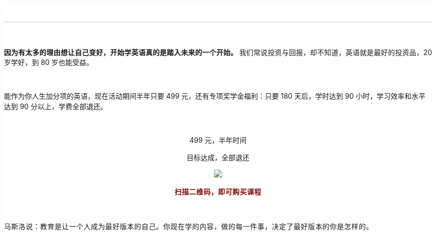 <p style="max-width: 100%;min-height: 1em;letter-spacing: 0.544px;white-space: normal;box-sizing: border-box !important;word-wrap: break-word !important;overflow-wrap: break-word !important;">
<br style="max-width: 100%;box-sizing: border-box !important;word-wrap: break-word !important;"/>
</p>
<hr style="margin-top: 1em;margin-bottom: 1em;max-width: 100%;letter-spacing: 0.544px;white-space: normal;font-family: Lato, Helvetica, Arial, freesans, clean, sans-serif;border-right-width: 0px;border-bottom-width: 0px;border-left-width: 0px;border-top-style: solid;border-top-color: rgb(234, 234, 234);height: 1px;font-size: 15px;box-sizing: border-box !important;word-wrap: break-word !important;overflow-wrap: break-word !important;"/>
<p style="max-width: 100%;min-height: 1em;letter-spacing: 0.544px;white-space: normal;box-sizing: border-box !important;word-wrap: break-word !important;overflow-wrap: break-word !important;">
<br style="max-width: 100%;box-sizing: border-box !important;word-wrap: break-word !important;overflow-wrap: break-word !important;"/>
</p>
<p style="text-align: justify;">
<strong>
          因为有太多的理由想让自己变好，开始学英语真的是踏入未来的一个开始。
         </strong>
         我们常说投资与回报，却不知道，英语就是最好的投资品，20 岁学好，到 80 岁也能受益。
        </p>
<p>
<br style="max-width: 100%;box-sizing: border-box !important;word-wrap: break-word !important;"/>
</p>
<p>
         能作为你人生加分项的英语，现在活动期间半年只要 499 元，还有专项奖学金福利：只要 180 天后，学时达到 90 小时，学习效率和水平达到 90 分以上，学费全部退还。
        </p>
<p style="max-width: 100%;min-height: 1em;letter-spacing: 0.544px;white-space: normal;box-sizing: border-box !important;word-wrap: break-word !important;overflow-wrap: break-word !important;">
<br style="max-width: 100%;box-sizing: border-box !important;word-wrap: break-word !important;"/>
</p>
<p style="text-align: center;">
         499 元，半年时间
        </p>
<p style="text-align: center;">
         目标达成，全部退还
        </p>
<p style="max-width: 100%;min-height: 1em;letter-spacing: 0.544px;white-space: normal;text-align: center;box-sizing: border-box !important;word-wrap: break-word !important;overflow-wrap: break-word !important;">
<img class="" data-copyright="0" data-cropselx1="0" data-cropselx2="280" data-cropsely1="0" data-cropsely2="280" data-ratio="1" data-s="300,640" data-src="" data-type="png" data-w="300" src="{{ '/img/4QYSart9fQ6lm0D8LQ0aquEerkicohkle7sIhaVSz1ofGqhzbdyHbtkMuJ1xMDpic9tR4rng6enaALc3QxQmXHgA.png' | prepend: site.img | replace: '//','/' }}" style="box-sizing: border-box !important;word-wrap: break-word !important;overflow-wrap: break-word !important;visibility: visible !important;width: 280px !important;"/>
</p>
<p style="max-width: 100%;min-height: 1em;letter-spacing: 0.544px;white-space: normal;text-align: center;box-sizing: border-box !important;word-wrap: break-word !important;overflow-wrap: break-word !important;">
<span style="max-width: 100%;font-family: Courier;box-sizing: border-box !important;word-wrap: break-word !important;overflow-wrap: break-word !important;">
<strong style="max-width: 100%;color: rgb(123, 12, 0);box-sizing: border-box !important;word-wrap: break-word !important;overflow-wrap: break-word !important;">
           扫描二维码，即可购买课程
          </strong>
</span>
</p>
<p style="max-width: 100%;min-height: 1em;letter-spacing: 0.544px;white-space: normal;box-sizing: border-box !important;word-wrap: break-word !important;overflow-wrap: break-word !important;">
<br style="max-width: 100%;box-sizing: border-box !important;word-wrap: break-word !important;"/>
</p>
<p style="max-width: 100%;min-height: 1em;letter-spacing: 0.544px;white-space: normal;box-sizing: border-box !important;word-wrap: break-word !important;overflow-wrap: break-word !important;">
<span style="max-width: 100%;font-family: Courier;box-sizing: border-box !important;word-wrap: break-word !important;overflow-wrap: break-word !important;">
          马斯洛说：教育是让一个人成为最好版本的自己。你现在学的内容，做的每一件事，决定了最好版本的你是怎样的。
         </span>
</p>